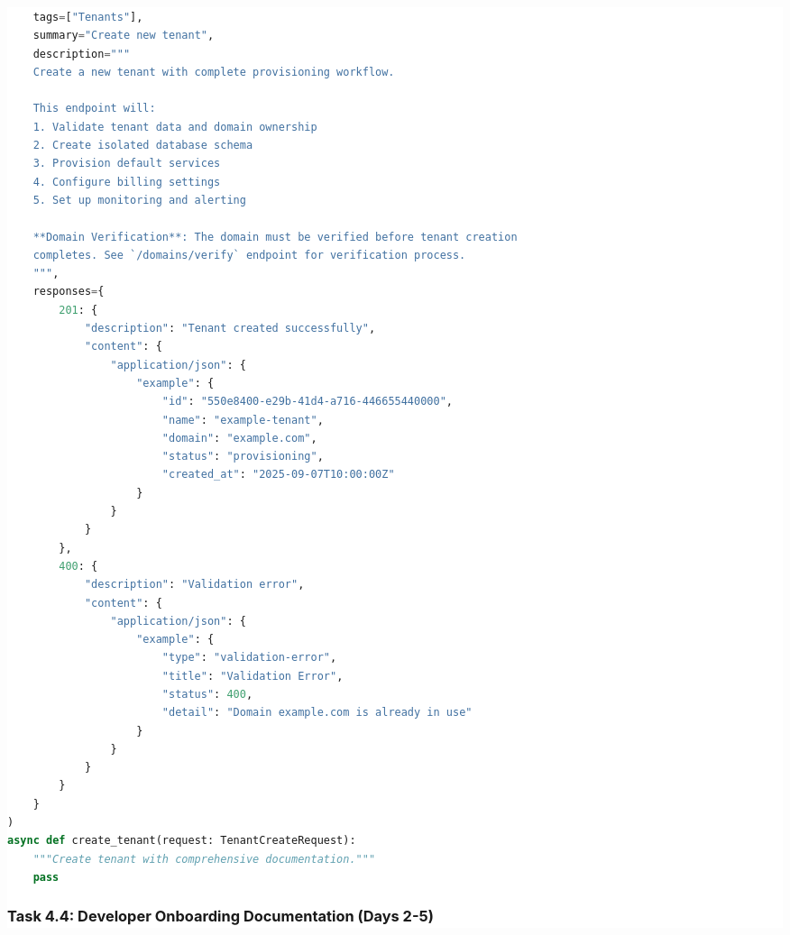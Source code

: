 ```python
    tags=["Tenants"],
    summary="Create new tenant",
    description="""
    Create a new tenant with complete provisioning workflow.
    
    This endpoint will:
    1. Validate tenant data and domain ownership
    2. Create isolated database schema  
    3. Provision default services
    4. Configure billing settings
    5. Set up monitoring and alerting
    
    **Domain Verification**: The domain must be verified before tenant creation
    completes. See `/domains/verify` endpoint for verification process.
    """,
    responses={
        201: {
            "description": "Tenant created successfully",
            "content": {
                "application/json": {
                    "example": {
                        "id": "550e8400-e29b-41d4-a716-446655440000",
                        "name": "example-tenant",
                        "domain": "example.com",
                        "status": "provisioning",
                        "created_at": "2025-09-07T10:00:00Z"
                    }
                }
            }
        },
        400: {
            "description": "Validation error",
            "content": {
                "application/json": {
                    "example": {
                        "type": "validation-error",
                        "title": "Validation Error",
                        "status": 400,
                        "detail": "Domain example.com is already in use"
                    }
                }
            }
        }
    }
)
async def create_tenant(request: TenantCreateRequest):
    """Create tenant with comprehensive documentation."""
    pass
```

### Task 4.4: Developer Onboarding Documentation (Days 2-5)
